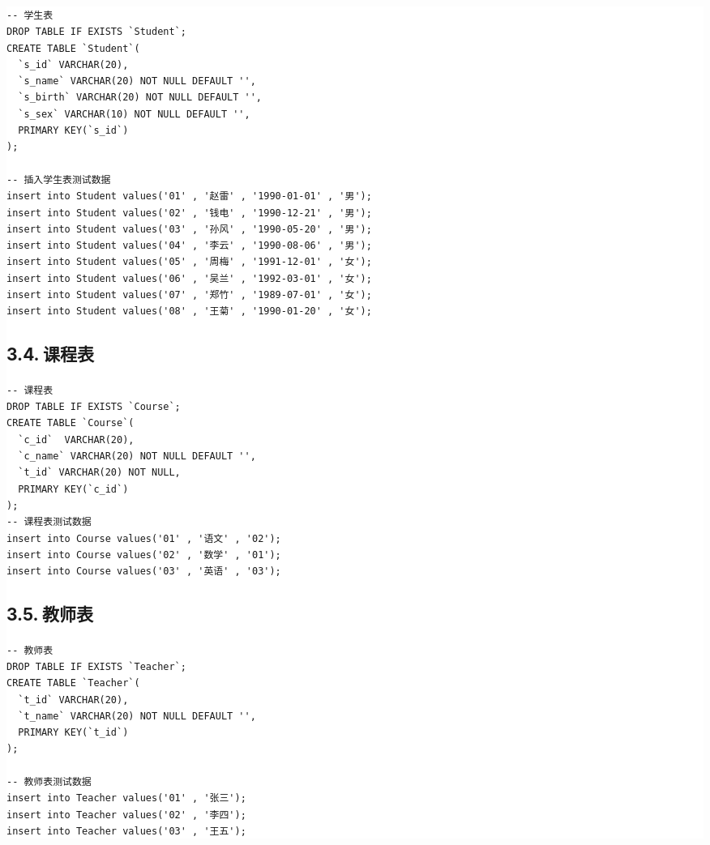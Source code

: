```
-- 学生表
DROP TABLE IF EXISTS `Student`;
CREATE TABLE `Student`(
  `s_id` VARCHAR(20),
  `s_name` VARCHAR(20) NOT NULL DEFAULT '',
  `s_birth` VARCHAR(20) NOT NULL DEFAULT '',
  `s_sex` VARCHAR(10) NOT NULL DEFAULT '',
  PRIMARY KEY(`s_id`)
); 

-- 插入学生表测试数据
insert into Student values('01' , '赵雷' , '1990-01-01' , '男');
insert into Student values('02' , '钱电' , '1990-12-21' , '男');
insert into Student values('03' , '孙风' , '1990-05-20' , '男');
insert into Student values('04' , '李云' , '1990-08-06' , '男');
insert into Student values('05' , '周梅' , '1991-12-01' , '女');
insert into Student values('06' , '吴兰' , '1992-03-01' , '女');
insert into Student values('07' , '郑竹' , '1989-07-01' , '女');
insert into Student values('08' , '王菊' , '1990-01-20' , '女');
```

## 3.4. 课程表

```
-- 课程表
DROP TABLE IF EXISTS `Course`;
CREATE TABLE `Course`(
  `c_id`  VARCHAR(20),
  `c_name` VARCHAR(20) NOT NULL DEFAULT '',
  `t_id` VARCHAR(20) NOT NULL,
  PRIMARY KEY(`c_id`)
);
-- 课程表测试数据
insert into Course values('01' , '语文' , '02');
insert into Course values('02' , '数学' , '01');
insert into Course values('03' , '英语' , '03');
```

## 3.5. 教师表

```
-- 教师表
DROP TABLE IF EXISTS `Teacher`;
CREATE TABLE `Teacher`(
  `t_id` VARCHAR(20),
  `t_name` VARCHAR(20) NOT NULL DEFAULT '',
  PRIMARY KEY(`t_id`)
);

-- 教师表测试数据
insert into Teacher values('01' , '张三');
insert into Teacher values('02' , '李四');
insert into Teacher values('03' , '王五');
```
